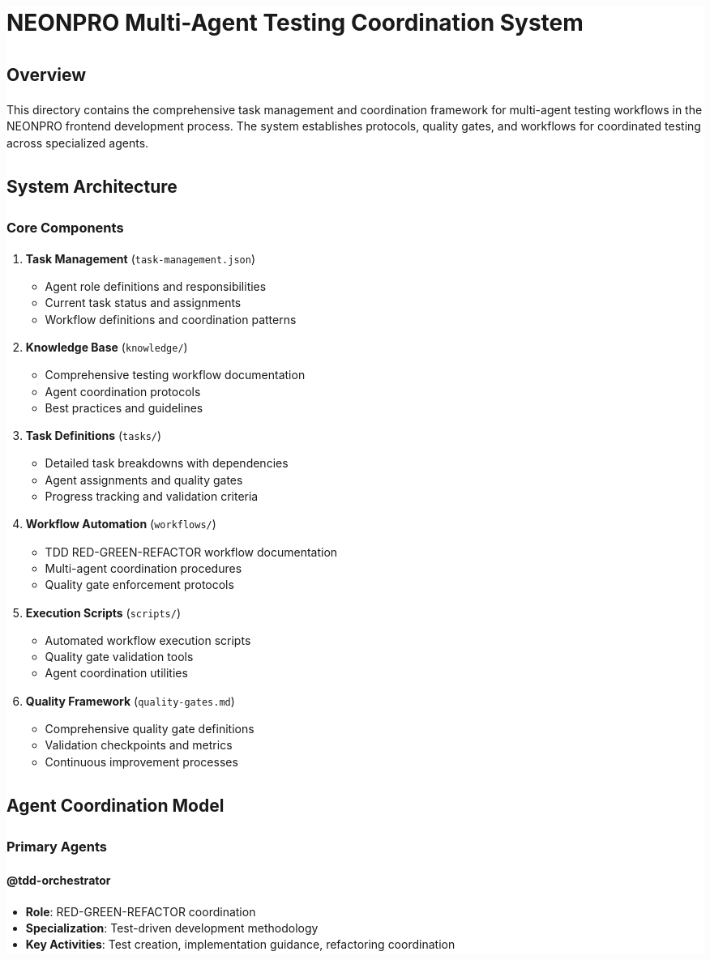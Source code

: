 # NEONPRO Multi-Agent Testing Coordination System

## Overview

This directory contains the comprehensive task management and coordination framework for multi-agent testing workflows in the NEONPRO frontend development process. The system establishes protocols, quality gates, and workflows for coordinated testing across specialized agents.

## System Architecture

### Core Components

1. **Task Management** (`task-management.json`)
   - Agent role definitions and responsibilities
   - Current task status and assignments
   - Workflow definitions and coordination patterns

2. **Knowledge Base** (`knowledge/`)
   - Comprehensive testing workflow documentation
   - Agent coordination protocols
   - Best practices and guidelines

3. **Task Definitions** (`tasks/`)
   - Detailed task breakdowns with dependencies
   - Agent assignments and quality gates
   - Progress tracking and validation criteria

4. **Workflow Automation** (`workflows/`)
   - TDD RED-GREEN-REFACTOR workflow documentation
   - Multi-agent coordination procedures
   - Quality gate enforcement protocols

5. **Execution Scripts** (`scripts/`)
   - Automated workflow execution scripts
   - Quality gate validation tools
   - Agent coordination utilities

6. **Quality Framework** (`quality-gates.md`)
   - Comprehensive quality gate definitions
   - Validation checkpoints and metrics
   - Continuous improvement processes

## Agent Coordination Model

### Primary Agents

#### @tdd-orchestrator
- **Role**: RED-GREEN-REFACTOR coordination
- **Specialization**: Test-driven development methodology
- **Key Activities**: Test creation, implementation guidance, refactoring coordination
